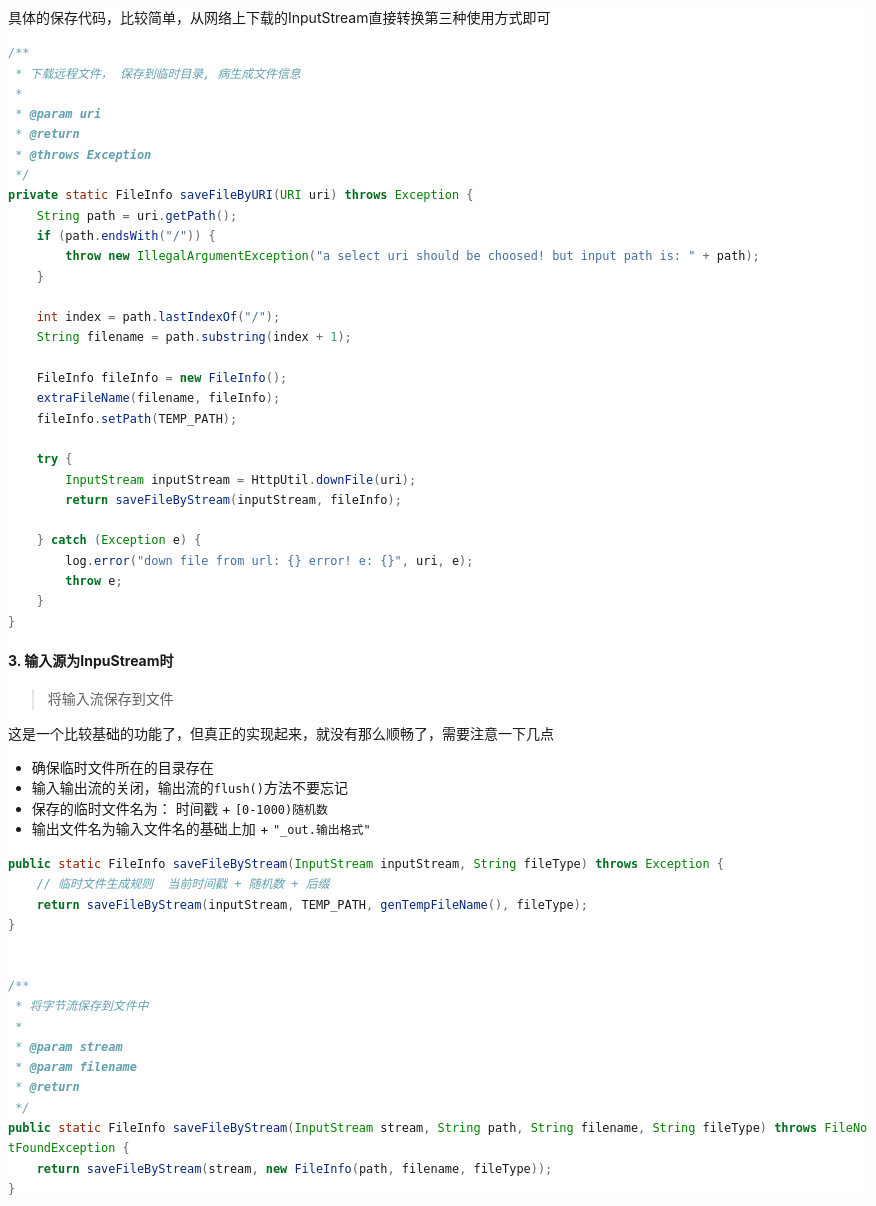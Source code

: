 具体的保存代码，比较简单，从网络上下载的InputStream直接转换第三种使用方式即可

```java
/**
 * 下载远程文件， 保存到临时目录, 病生成文件信息
 *
 * @param uri
 * @return
 * @throws Exception
 */
private static FileInfo saveFileByURI(URI uri) throws Exception {
    String path = uri.getPath();
    if (path.endsWith("/")) {
        throw new IllegalArgumentException("a select uri should be choosed! but input path is: " + path);
    }

    int index = path.lastIndexOf("/");
    String filename = path.substring(index + 1);

    FileInfo fileInfo = new FileInfo();
    extraFileName(filename, fileInfo);
    fileInfo.setPath(TEMP_PATH);

    try {
        InputStream inputStream = HttpUtil.downFile(uri);
        return saveFileByStream(inputStream, fileInfo);

    } catch (Exception e) {
        log.error("down file from url: {} error! e: {}", uri, e);
        throw e;
    }
}
```


#### 3. 输入源为InpuStream时
> 将输入流保存到文件

这是一个比较基础的功能了，但真正的实现起来，就没有那么顺畅了，需要注意一下几点

- 确保临时文件所在的目录存在
- 输入输出流的关闭，输出流的`flush()`方法不要忘记
- 保存的临时文件名为： 时间戳 + `[0-1000)随机数`
- 输出文件名为输入文件名的基础上加 + `"_out.输出格式"`

```java
public static FileInfo saveFileByStream(InputStream inputStream, String fileType) throws Exception {
    // 临时文件生成规则  当前时间戳 + 随机数 + 后缀
    return saveFileByStream(inputStream, TEMP_PATH, genTempFileName(), fileType);
}


/**
 * 将字节流保存到文件中
 *
 * @param stream
 * @param filename
 * @return
 */
public static FileInfo saveFileByStream(InputStream stream, String path, String filename, String fileType) throws FileNotFoundException {
    return saveFileByStream(stream, new FileInfo(path, filename, fileType));
}

```
